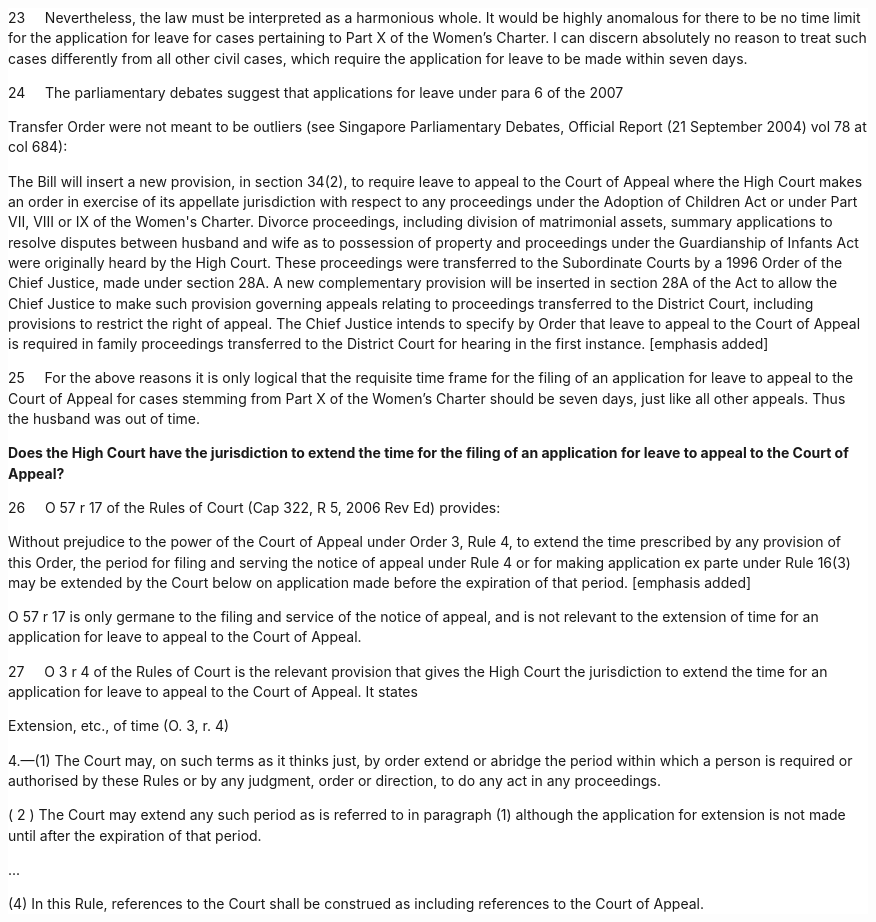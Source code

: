 23     Nevertheless, the law must be interpreted as a harmonious whole. It would be highly anomalous for there to be no time limit for the application for leave for cases pertaining to Part X of the Women’s Charter. I can discern absolutely no reason to treat such cases differently from all other civil cases, which require the application for leave to be made within seven days. 

24     The parliamentary debates suggest that applications for leave under para 6 of the 2007 


Transfer Order were not meant to be outliers (see Singapore Parliamentary Debates, Official Report (21 September 2004) vol 78 at col 684): 

 The Bill will insert a new provision, in section 34(2), to require leave to appeal to the Court of Appeal where the High Court makes an order in exercise of its appellate jurisdiction with respect to any proceedings under the Adoption of Children Act or under Part VII, VIII or IX of the Women's Charter. Divorce proceedings, including division of matrimonial assets, summary applications to resolve disputes between husband and wife as to possession of property and proceedings under the Guardianship of Infants Act were originally heard by the High Court. These proceedings were transferred to the Subordinate Courts by a 1996 Order of the Chief Justice, made under section 28A. A new complementary provision will be inserted in section 28A of the Act to allow the Chief Justice to make such provision governing appeals relating to proceedings transferred to the District Court, including provisions to restrict the right of appeal. The Chief Justice intends to specify by Order that leave to appeal to the Court of Appeal is required in family proceedings transferred to the District Court for hearing in the first instance. [emphasis added] 

25     For the above reasons it is only logical that the requisite time frame for the filing of an application for leave to appeal to the Court of Appeal for cases stemming from Part X of the Women’s Charter should be seven days, just like all other appeals. Thus the husband was out of time. 

**Does the High Court have the jurisdiction to extend the time for the filing of an application for leave to appeal to the Court of Appeal?** 

26     O 57 r 17 of the Rules of Court (Cap 322, R 5, 2006 Rev Ed) provides: 

 Without prejudice to the power of the Court of Appeal under Order 3, Rule 4, to extend the time prescribed by any provision of this Order, the period for filing and serving the notice of appeal under Rule 4 or for making application ex parte under Rule 16(3) may be extended by the Court below on application made before the expiration of that period. [emphasis added] 

O 57 r 17 is only germane to the filing and service of the notice of appeal, and is not relevant to the extension of time for an application for leave to appeal to the Court of Appeal. 

27     O 3 r 4 of the Rules of Court is the relevant provision that gives the High Court the jurisdiction to extend the time for an application for leave to appeal to the Court of Appeal. It states 

 Extension, etc., of time (O. 3, r. 4) 

 4.—(1) The Court may, on such terms as it thinks just, by order extend or abridge the period within which a person is required or authorised by these Rules or by any judgment, order or direction, to do any act in any proceedings. 

 ( 2 ) The Court may extend any such period as is referred to in paragraph (1) although the application for extension is not made until after the expiration of that period. 

 ... 

 (4) In this Rule, references to the Court shall be construed as including references to the Court of Appeal. 
